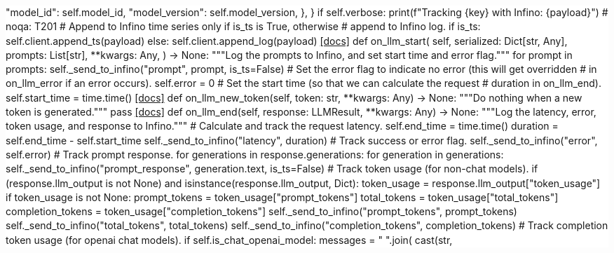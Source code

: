 "model_id": self.model_id,                     "model_version": self.model_version,                 },             }             if self.verbose:                 print(f"Tracking {key} with Infino: {payload}")  # noqa: T201                  # Append to Infino time series only if is_ts is True, otherwise             # append to Infino log.             if is_ts:                 self.client.append_ts(payload)             else:                 self.client.append_log(payload)                         [[docs]](https://python.langchain.com/api_reference/community/callbacks/langchain_community.callbacks.infino_callback.InfinoCallbackHandler.html#langchain_community.callbacks.infino_callback.InfinoCallbackHandler.on_llm_start)         def on_llm_start(             self,             serialized: Dict[str, Any],             prompts: List[str],             **kwargs: Any,         ) -> None:             """Log the prompts to Infino, and set start time and error flag."""             for prompt in prompts:                 self._send_to_infino("prompt", prompt, is_ts=False)                  # Set the error flag to indicate no error (this will get overridden             # in on_llm_error if an error occurs).             self.error = 0                  # Set the start time (so that we can calculate the request             # duration in on_llm_end).             self.start_time = time.time()                                        [[docs]](https://python.langchain.com/api_reference/community/callbacks/langchain_community.callbacks.infino_callback.InfinoCallbackHandler.html#langchain_community.callbacks.infino_callback.InfinoCallbackHandler.on_llm_new_token)         def on_llm_new_token(self, token: str, **kwargs: Any) -> None:             """Do nothing when a new token is generated."""             pass                                        [[docs]](https://python.langchain.com/api_reference/community/callbacks/langchain_community.callbacks.infino_callback.InfinoCallbackHandler.html#langchain_community.callbacks.infino_callback.InfinoCallbackHandler.on_llm_end)         def on_llm_end(self, response: LLMResult, **kwargs: Any) -> None:             """Log the latency, error, token usage, and response to Infino."""             # Calculate and track the request latency.             self.end_time = time.time()             duration = self.end_time - self.start_time             self._send_to_infino("latency", duration)                  # Track success or error flag.             self._send_to_infino("error", self.error)                  # Track prompt response.             for generations in response.generations:                 for generation in generations:                     self._send_to_infino("prompt_response", generation.text, is_ts=False)                  # Track token usage (for non-chat models).             if (response.llm_output is not None) and isinstance(response.llm_output, Dict):                 token_usage = response.llm_output["token_usage"]                 if token_usage is not None:                     prompt_tokens = token_usage["prompt_tokens"]                     total_tokens = token_usage["total_tokens"]                     completion_tokens = token_usage["completion_tokens"]                     self._send_to_infino("prompt_tokens", prompt_tokens)                     self._send_to_infino("total_tokens", total_tokens)                     self._send_to_infino("completion_tokens", completion_tokens)                  # Track completion token usage (for openai chat models).             if self.is_chat_openai_model:                 messages = " ".join(                     cast(str,